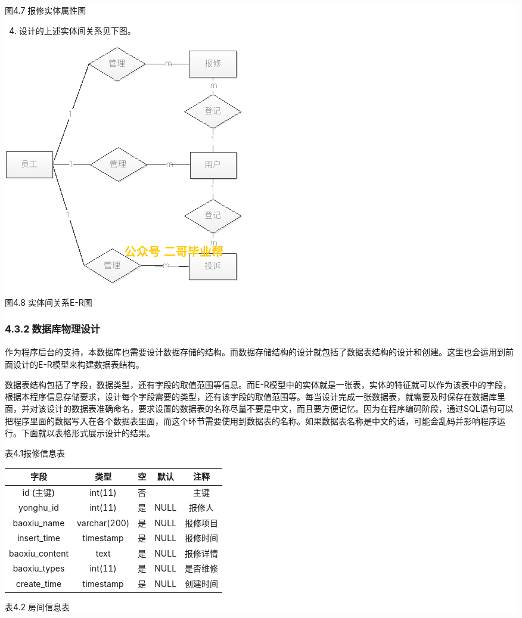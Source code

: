 图4.7 报修实体属性图

4. 设计的上述实体间关系见下图。

![](/md/blog.014.png)

图4.8 实体间关系E-R图
### 4.3.2 数据库物理设计
作为程序后台的支持，本数据库也需要设计数据存储的结构。而数据存储结构的设计就包括了数据表结构的设计和创建。这里也会运用到前面设计的E-R模型来构建数据表结构。

数据表结构包括了字段，数据类型，还有字段的取值范围等信息。而E-R模型中的实体就是一张表，实体的特征就可以作为该表中的字段，根据本程序信息存储要求，设计每个字段需要的类型，还有该字段的取值范围等。每当设计完成一张数据表，就需要及时保存在数据库里面，并对该设计的数据表准确命名，要求设置的数据表的名称尽量不要是中文，而且要方便记忆。因为在程序编码阶段，通过SQL语句可以把程序里面的数据写入在各个数据表里面，而这个环节需要使用到数据表的名称。如果数据表名称是中文的话，可能会乱码并影响程序运行。下面就以表格形式展示设计的结果。

表4.1报修信息表

|字段|类型|空|默认|注释|
| :-: | :-: | :-: | :-: | :-: |
|id (主键)|int(11)|否||主键|
|yonghu\_id|int(11)|是|NULL|报修人|
|baoxiu\_name|varchar(200)|是|NULL|报修项目  |
|insert\_time|timestamp|是|NULL|报修时间|
|baoxiu\_content|text|是|NULL|报修详情|
|baoxiu\_types|int(11)|是|NULL|是否维修|
|create\_time|timestamp|是|NULL|创建时间|
表4.2 房间信息表
